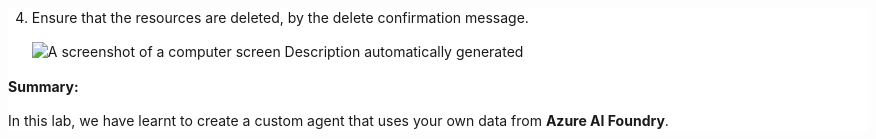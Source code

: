 4.  Ensure that the resources are deleted, by the delete confirmation
    message.

    ![A screenshot of a computer screen Description automatically
generated](./media/image69.png)

**Summary:**

In this lab, we have learnt to create a custom agent that uses your own
data from **Azure AI Foundry**.
